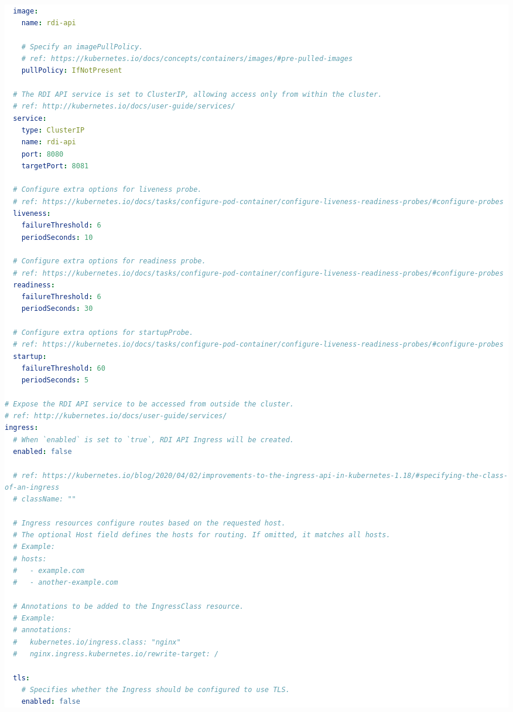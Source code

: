 ```yaml
  image:
    name: rdi-api

    # Specify an imagePullPolicy.
    # ref: https://kubernetes.io/docs/concepts/containers/images/#pre-pulled-images
    pullPolicy: IfNotPresent

  # The RDI API service is set to ClusterIP, allowing access only from within the cluster.
  # ref: http://kubernetes.io/docs/user-guide/services/
  service:
    type: ClusterIP
    name: rdi-api
    port: 8080
    targetPort: 8081

  # Configure extra options for liveness probe.
  # ref: https://kubernetes.io/docs/tasks/configure-pod-container/configure-liveness-readiness-probes/#configure-probes
  liveness:
    failureThreshold: 6
    periodSeconds: 10

  # Configure extra options for readiness probe.
  # ref: https://kubernetes.io/docs/tasks/configure-pod-container/configure-liveness-readiness-probes/#configure-probes
  readiness:
    failureThreshold: 6
    periodSeconds: 30

  # Configure extra options for startupProbe.
  # ref: https://kubernetes.io/docs/tasks/configure-pod-container/configure-liveness-readiness-probes/#configure-probes
  startup:
    failureThreshold: 60
    periodSeconds: 5

# Expose the RDI API service to be accessed from outside the cluster.
# ref: http://kubernetes.io/docs/user-guide/services/
ingress:
  # When `enabled` is set to `true`, RDI API Ingress will be created.
  enabled: false

  # ref: https://kubernetes.io/blog/2020/04/02/improvements-to-the-ingress-api-in-kubernetes-1.18/#specifying-the-class-of-an-ingress
  # className: ""

  # Ingress resources configure routes based on the requested host.
  # The optional Host field defines the hosts for routing. If omitted, it matches all hosts.
  # Example:
  # hosts:
  #   - example.com
  #   - another-example.com

  # Annotations to be added to the IngressClass resource.
  # Example:
  # annotations:
  #   kubernetes.io/ingress.class: "nginx"
  #   nginx.ingress.kubernetes.io/rewrite-target: /

  tls:
    # Specifies whether the Ingress should be configured to use TLS.
    enabled: false

```